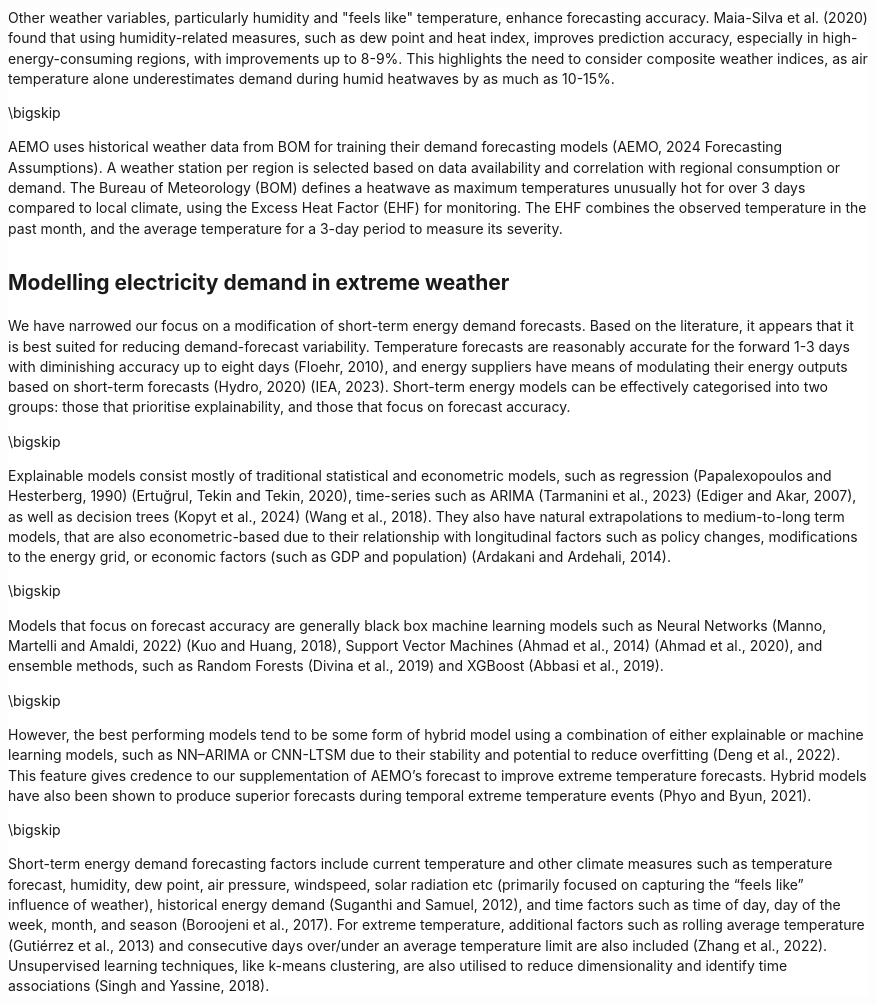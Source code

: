 Other weather variables, particularly humidity and "feels like" temperature, enhance forecasting accuracy. Maia-Silva et al. (2020) found that using humidity-related measures, such as dew point and heat index, improves prediction accuracy, especially in high-energy-consuming regions, with improvements up to 8-9%. This highlights the need to consider composite weather indices, as air temperature alone underestimates demand during humid heatwaves by as much as 10-15%.

\bigskip

AEMO uses historical weather data from BOM for training their demand forecasting models (AEMO, 2024 Forecasting Assumptions). A weather station per region is selected based on data availability and correlation with regional consumption or demand. The Bureau of Meteorology (BOM) defines a heatwave as maximum temperatures unusually hot for over 3 days compared to local climate, using the Excess Heat Factor (EHF) for monitoring. The EHF combines the observed temperature in the past month, and the average temperature for a 3-day period to measure its severity.

## Modelling electricity demand in extreme weather

We have narrowed our focus on a modification of short-term energy demand forecasts. Based on the literature, it appears that it is best suited for reducing demand-forecast variability. Temperature forecasts are reasonably accurate for the forward 1-3 days with diminishing accuracy up to eight days (Floehr, 2010), and energy suppliers have means of modulating their energy outputs based on short-term forecasts (Hydro, 2020) (IEA, 2023). Short-term energy models can be effectively categorised into two groups: those that prioritise explainability, and those that focus on forecast accuracy.

\bigskip

Explainable models consist mostly of traditional statistical and econometric models, such as regression (Papalexopoulos and Hesterberg, 1990) (Ertuğrul, Tekin and Tekin, 2020), time-series such as ARIMA (Tarmanini et al., 2023) (Ediger and Akar, 2007), as well as decision trees (Kopyt et al., 2024) (Wang et al., 2018). They also have natural extrapolations to medium-to-long term models, that are also econometric-based due to their relationship with longitudinal factors such as policy changes, modifications to the energy grid, or economic factors (such as GDP and population) (Ardakani and Ardehali, 2014).

\bigskip

Models that focus on forecast accuracy are generally black box machine learning models such as Neural Networks (Manno, Martelli and Amaldi, 2022) (Kuo and Huang, 2018), Support Vector Machines (Ahmad et al., 2014) (Ahmad et al., 2020), and ensemble methods, such as Random Forests (Divina et al., 2019) and XGBoost (Abbasi et al., 2019).

\bigskip

However, the best performing models tend to be some form of hybrid model using a combination of either explainable or machine learning models, such as NN–ARIMA or CNN-LTSM due to their stability and potential to reduce overfitting (Deng et al., 2022). This feature gives credence to our supplementation of AEMO’s forecast to improve extreme temperature forecasts. Hybrid models have also been shown to produce superior forecasts during temporal extreme temperature events (Phyo and Byun, 2021).

\bigskip

Short-term energy demand forecasting factors include current temperature and other climate measures such as temperature forecast, humidity, dew point, air pressure, windspeed, solar radiation etc (primarily focused on capturing the “feels like” influence of weather), historical energy demand (Suganthi and Samuel, 2012), and time factors such as time of day, day of the week, month, and season (Boroojeni et al., 2017). For extreme temperature, additional factors such as rolling average temperature (Gutiérrez et al., 2013) and consecutive days over/under an average temperature limit are also included (Zhang et al., 2022). Unsupervised learning techniques, like k-means clustering, are also utilised to reduce dimensionality and identify time associations (Singh and Yassine, 2018).
